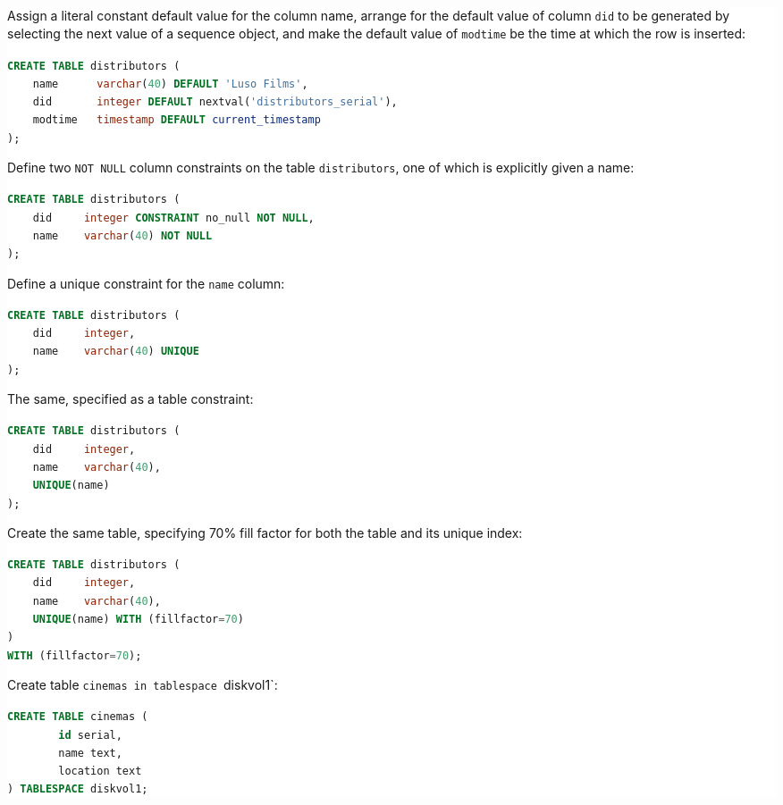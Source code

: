 Assign a literal constant default value for the column name, arrange for the default value of column `did` to be generated by selecting the next value of a sequence object, and make the default value of `modtime` be the time at which the row is inserted:

```sql
CREATE TABLE distributors (
    name      varchar(40) DEFAULT 'Luso Films',
    did       integer DEFAULT nextval('distributors_serial'),
    modtime   timestamp DEFAULT current_timestamp
);
```

Define two `NOT NULL` column constraints on the table `distributors`, one of which is explicitly given a name:

```sql
CREATE TABLE distributors (
    did     integer CONSTRAINT no_null NOT NULL,
    name    varchar(40) NOT NULL
);
```

Define a unique constraint for the `name` column:

```sql
CREATE TABLE distributors (
    did     integer,
    name    varchar(40) UNIQUE
);
```

The same, specified as a table constraint:

```sql
CREATE TABLE distributors (
    did     integer,
    name    varchar(40),
    UNIQUE(name)
);
```

Create the same table, specifying 70% fill factor for both the table and its unique index:

```sql
CREATE TABLE distributors (
    did     integer,
    name    varchar(40),
    UNIQUE(name) WITH (fillfactor=70)
)
WITH (fillfactor=70);
```

Create table `cinemas in tablespace `diskvol1`:

```sql
CREATE TABLE cinemas (
        id serial,
        name text,
        location text
) TABLESPACE diskvol1;
```
